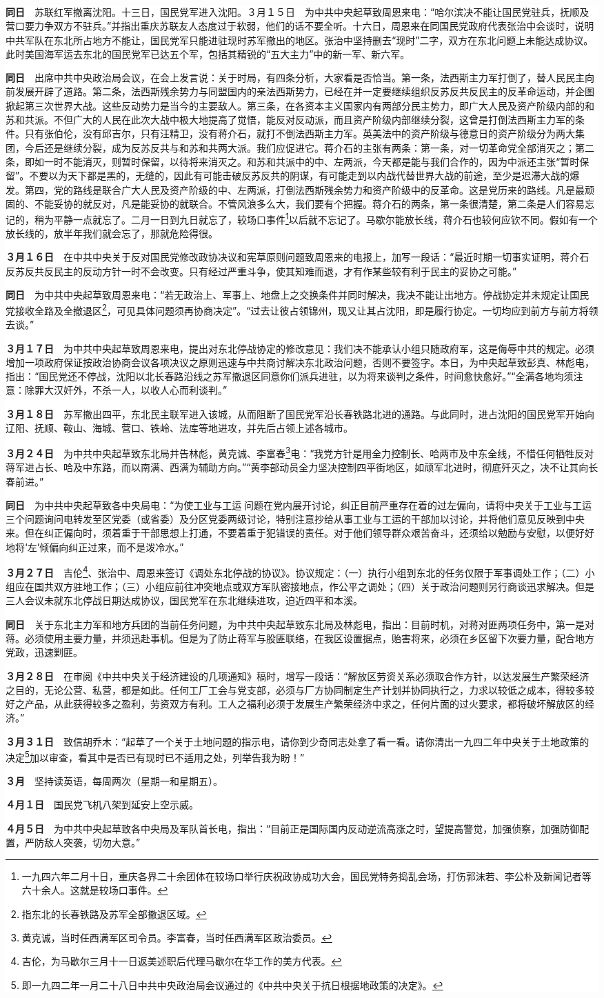 **同日**　苏联红军撤离沈阳。十三日，国民党军进入沈阳。３月１５日　为中共中央起草致周恩来电：“哈尔滨决不能让国民党驻兵，抚顺及营口要力争双方不驻兵。”并指出重庆苏联友人态度过于软弱，他们的话不要全听。十六日，周恩来在同国民党政府代表张治中会谈时，说明中共军队在东北所占地方不能让，国民党军只能进驻现时苏军撤出的地区。张治中坚持删去“现时”二字，双方在东北问题上未能达成协议。此时美国海军运去东北的国民党军已达五个军，包括其精锐的“五大主力”中的新一军、新六军。

**同日**　出席中共中央政治局会议，在会上发言说：关于时局，有四条分析，大家看是否恰当。第一条，法西斯主力军打倒了，替人民民主向前发展开辟了道路。第二条，法西斯残余势力与同盟国内的亲法西斯势力，已经在并一定要继续组织反苏反共反民主的反革命运动，并企图掀起第三次世界大战。这些反动势力是当今的主要敌人。第三条，在各资本主义国家内有两部分民主势力，即广大人民及资产阶级内部的和苏和共派。不但广大的人民在此次大战中极大地提高了觉悟，能反对反动派，而且资产阶级内部继续分裂，这曾是打倒法西斯主力军的条件。只有张伯伦，没有邱吉尔，只有汪精卫，没有蒋介石，就打不倒法西斯主力军。英美法中的资产阶级与德意日的资产阶级分为两大集团，今后还是继续分裂，成为反苏反共与和苏和共两大派。我们应促进它。蒋介石的主张有两条：第一条，对一切革命党全部消灭之；第二条，即如一时不能消灭，则暂时保留，以待将来消灭之。和苏和共派中的中、左两派，今天都是能与我们合作的，因为中派还主张“暂时保留”。不要以为天下都是黑的，无缝的，因此有可能击破反苏反共的阴谋，有可能走到以内战代替世界大战的前途，至少是迟滞大战的爆发。第四，党的路线是联合广大人民及资产阶级的中、左两派，打倒法西斯残余势力和资产阶级中的反革命。这是党历来的路线。凡是最顽固的、不能妥协的就反对，凡是能妥协的就联合。不管风浪多么大，我们要有个把握。蒋介石的两条，第一条很清楚，第二条是人们容易忘记的，稍为平静一点就忘了。二月一日到九日就忘了，较场口事件[^①-68]以后就不忘记了。马歇尔能放长线，蒋介石也较何应钦不同。假如有一个放长线的，放半年我们就会忘了，那就危险得很。

[^①-68]:一九四六年二月十日，重庆各界二十余团体在较场口举行庆祝政协成功大会，国民党特务捣乱会场，打伤郭沫若、李公朴及新闻记者等六十余人。这就是较场口事件。

**３月１６日**　在中共中央关于反对国民党修改政协决议和宪草原则问题致周恩来的电报上，加写一段话：“最近时期一切事实证明，蒋介石反苏反共反民主的反动方针一时不会改变。只有经过严重斗争，使其知难而退，才有作某些较有利于民主的妥协之可能。”

**同日**　为中共中央起草致周恩来电：“若无政治上、军事上、地盘上之交换条件并同时解决，我决不能让出地方。停战协定并未规定让国民党接收全路及全撤退区[^①-69]，可见具体问题须再协商决定”。“过去让彼占领锦州，现又让其占沈阳，即是履行协定。一切均应到前方与前方将领去谈。”

[^①-69]:指东北的长春铁路及苏军全部撤退区域。

**３月１７日**　为中共中央起草致周恩来电，提出对东北停战协定的修改意见：我们决不能承认小组只随政府军，这是侮辱中共的规定。必须增加一项政府保证按政治协商会议各项决议之原则迅速与中共商讨解决东北政治问题，否则不要签字。本日，为中央起草致彭真、林彪电，指出：“国民党还不停战，沈阳以北长春路沿线之苏军撤退区同意你们派兵进驻，以为将来谈判之条件，时间愈快愈好。”“全满各地均须注意：除罪大汉奸外，不杀一人，以收人心而利谈判。”

**３月１８日**　苏军撤出四平，东北民主联军进入该城，从而阻断了国民党军沿长春铁路北进的通路。与此同时，进占沈阳的国民党军开始向辽阳、抚顺、鞍山、海城、营口、铁岭、法库等地进攻，并先后占领上述各城市。

**３月２４日**　为中共中央起草致东北局并告林彪，黄克诚、李富春[^①-70]电：“我党方针是用全力控制长、哈两市及中东全线，不惜任何牺牲反对蒋军进占长、哈及中东路，而以南满、西满为辅助方向。”“黄李部动员全力坚决控制四平街地区，如顽军北进时，彻底歼灭之，决不让其向长春前进。”

[^①-70]:黄克诚，当时任西满军区司令员。李富春，当时任西满军区政治委员。

**同日**　为中共中央起草致各中央局电：“为使工业与工运
问题在党内展开讨论，纠正目前严重存在着的过左偏向，请将中央关于工业与工运三个问题询问电转发至区党委（或省委）及分区党委两级讨论，特别注意抄给从事工业与工运的干部加以讨论，并将他们意见反映到中央来。但在纠正偏向时，须着重于干部思想上打通，不要着重于犯错误的责任。对于他们领导群众艰苦奋斗，还须给以勉励与安慰，以便好好地将‘左’倾偏向纠正过来，而不是泼冷水。”

**３月２７日**　吉伦[^②-70]、张治中、周恩来签订《调处东北停战的协议》。协议规定：（一）执行小组到东北的任务仅限于军事调处工作；（二）小组应在国共双方驻地工作；（三）小组应前往冲突地点或双方军队密接地点，作公平之调处；（四）关于政治问题则另行商谈迅求解决。但是三人会议未就东北停战日期达成协议，国民党军在东北继续进攻，迫近四平和本溪。

[^②-70]:吉伦，为马歇尔三月十一日返美述职后代理马歇尔在华工作的美方代表。

**同日**　关于东北主力军和地方兵团的当前任务问题，为中共中央起草致东北局及林彪电，指出：目前时机，对蒋对匪两项任务中，第一是对蒋。必须使用主要力量，并须迅赴事机。但是为了防止蒋军与股匪联络，在我区设置据点，贻害将来，必须在乡区留下次要力量，配合地方党政，迅速剿匪。

**３月２８日**　在审阅《中共中央关于经济建设的几项通知》稿时，增写一段话：“解放区劳资关系必须取合作方针，以达发展生产繁荣经济之目的，无论公营、私营，都是如此。任何工厂工会与党支部，必须与厂方协同制定生产计划并协同执行之，力求以较低之成本，得较多较好之产品，从此获得较多之盈利，劳资双方有利。工人之福利必须于发展生产繁荣经济中求之，任何片面的过火要求，都将破坏解放区的经济。”

**３月３１日**　致信胡乔木：“起草了一个关于土地问题的指示电，请你到少奇同志处拿了看一看。请你清出一九四二年中央关于土地政策的决定[^①-71]加以审查，看其中是否已有现时已不适用之处，列举告我为盼！”

[^①-71]:即一九四二年一月二十八日中共中央政治局会议通过的《中共中央关于抗日根据地政策的决定》。

**３月**　坚持读英语，每周两次（星期一和星期五）。

**４月１日**　国民党飞机八架到延安上空示威。

**４月５日**　为中共中央起草致各中央局及军队首长电，指出：“目前正是国际国内反动逆流高涨之时，望提高警觉，加强侦察，加强防御配置，严防敌人突袭，切勿大意。”
